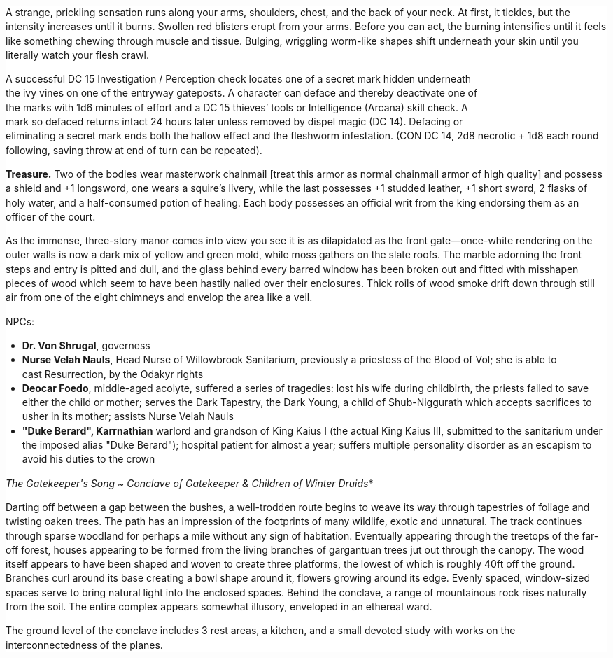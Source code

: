 A strange, prickling sensation runs along your arms, shoulders, chest, and the back of your neck. At first, it tickles, but the intensity increases until it burns. Swollen red blisters erupt from your arms. Before you can act, the burning intensifies until it feels like something chewing through muscle and tissue. Bulging, wriggling worm-like shapes shift underneath your skin until you literally watch your flesh crawl.

A successful DC 15 Investigation / Perception check locates one of a secret mark hidden underneath the ivy vines on one of the entryway gateposts. A character can deface and thereby deactivate one of the marks with 1d6 minutes of effort and a DC 15 thieves’ tools or Intelligence (Arcana) skill check. A mark so defaced returns intact 24 hours later unless removed by dispel magic (DC 14). Defacing or eliminating a secret mark ends both the hallow effect and the fleshworm infestation. (CON DC 14, 2d8 necrotic + 1d8 each round following, saving throw at end of turn can be repeated).

**Treasure.** Two of the bodies wear masterwork chainmail [treat this armor as normal chainmail armor of high quality] and possess a shield and +1 longsword, one wears a squire’s livery, while the last possesses +1 studded leather, +1 short sword, 2 flasks of holy water, and a half-consumed potion of healing. Each body possesses an official writ from the king endorsing them as an officer of the court.

As the immense, three-story manor comes into view you see it is as dilapidated as the front gate—once-white rendering on the outer walls is now a dark mix of yellow and green mold, while moss gathers on the slate roofs. The marble adorning the front steps and entry is pitted and dull, and the glass behind every barred window has been broken out and fitted with misshapen pieces of wood which seem to have been hastily nailed over their enclosures. Thick roils of wood smoke drift down through still air from one of the eight chimneys and envelop the area like a veil.

NPCs:

- **Dr. Von Shrugal**, governess
- **Nurse Velah Nauls**, Head Nurse of Willowbrook Sanitarium, previously a priestess of the Blood of Vol; she is able to cast Resurrection, by the Odakyr rights
- **Deocar Foedo**, middle-aged acolyte, suffered a series of tragedies: lost his wife during childbirth, the priests failed to save either the child or mother; serves the Dark Tapestry, the Dark Young, a child of Shub-Niggurath which accepts sacrifices to usher in its mother; assists Nurse Velah Nauls
- **"Duke Berard", Karrnathian** warlord and grandson of King Kaius I (the actual King Kaius III, submitted to the sanitarium under the imposed alias "Duke Berard"); hospital patient for almost a year; suffers multiple personality disorder as an escapism to avoid his duties to the crown

**The Gatekeeper's Song ~ Conclave of Gatekeeper & Children of Winter* Druids**

Darting off between a gap between the bushes, a well-trodden route begins to weave its way through tapestries of foliage and twisting oaken trees. The path has an impression of the footprints of many wildlife, exotic and unnatural. The track continues through sparse woodland for perhaps a mile without any sign of habitation. Eventually appearing through the treetops of the far-off forest, houses appearing to be formed from the living branches of gargantuan trees jut out through the canopy. The wood itself appears to have been shaped and woven to create three platforms, the lowest of which is roughly 40ft off the ground. Branches curl around its base creating a bowl shape around it, flowers growing around its edge. Evenly spaced, window-sized spaces serve to bring natural light into the enclosed spaces. Behind the conclave, a range of mountainous rock rises naturally from the soil. The entire complex appears somewhat illusory, enveloped in an ethereal ward.

The ground level of the conclave includes 3 rest areas, a kitchen, and a small devoted study with works on the interconnectedness of the planes.

